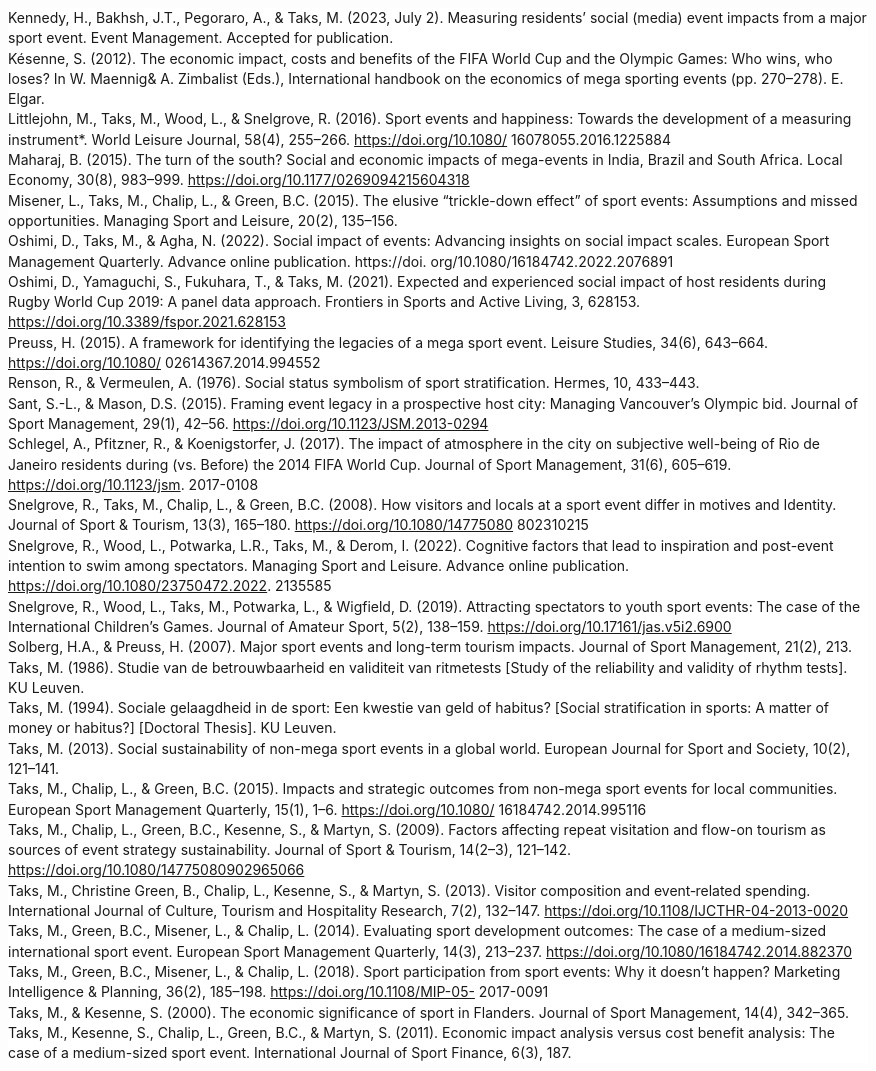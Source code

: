 Kennedy, H., Bakhsh, J.T., Pegoraro, A., & Taks, M. (2023, July 2). Measuring residents’ social (media) event impacts from a major sport event. Event Management. Accepted for publication.   
Késenne, S. (2012). The economic impact, costs and benefits of the FIFA World Cup and the Olympic Games: Who wins, who loses? In W. Maennig& A. Zimbalist (Eds.), International handbook on the economics of mega sporting events (pp. 270–278). E. Elgar.   
Littlejohn, M., Taks, M., Wood, L., & Snelgrove, R. (2016). Sport events and happiness: Towards the development of a measuring instrument\*. World Leisure Journal, 58(4), 255–266. https://doi.org/10.1080/ 16078055.2016.1225884   
Maharaj, B. (2015). The turn of the south? Social and economic impacts of mega-events in India, Brazil and South Africa. Local Economy, 30(8), 983–999. https://doi.org/10.1177/0269094215604318   
Misener, L., Taks, M., Chalip, L., & Green, B.C. (2015). The elusive “trickle-down effect” of sport events: Assumptions and missed opportunities. Managing Sport and Leisure, 20(2), 135–156.   
Oshimi, D., Taks, M., & Agha, N. (2022). Social impact of events: Advancing insights on social impact scales. European Sport Management Quarterly. Advance online publication. https://doi. org/10.1080/16184742.2022.2076891   
Oshimi, D., Yamaguchi, S., Fukuhara, T., & Taks, M. (2021). Expected and experienced social impact of host residents during Rugby World Cup 2019: A panel data approach. Frontiers in Sports and Active Living, 3, 628153. https://doi.org/10.3389/fspor.2021.628153   
Preuss, H. (2015). A framework for identifying the legacies of a mega sport event. Leisure Studies, 34(6), 643–664. https://doi.org/10.1080/ 02614367.2014.994552   
Renson, R., & Vermeulen, A. (1976). Social status symbolism of sport stratification. Hermes, 10, 433–443.   
Sant, S.-L., & Mason, D.S. (2015). Framing event legacy in a prospective host city: Managing Vancouver’s Olympic bid. Journal of Sport Management, 29(1), 42–56. https://doi.org/10.1123/JSM.2013-0294   
Schlegel, A., Pfitzner, R., & Koenigstorfer, J. (2017). The impact of atmosphere in the city on subjective well-being of Rio de Janeiro residents during (vs. Before) the 2014 FIFA World Cup. Journal of Sport Management, 31(6), 605–619. https://doi.org/10.1123/jsm. 2017-0108   
Snelgrove, R., Taks, M., Chalip, L., & Green, B.C. (2008). How visitors and locals at a sport event differ in motives and Identity. Journal of Sport & Tourism, 13(3), 165–180. https://doi.org/10.1080/14775080 802310215   
Snelgrove, R., Wood, L., Potwarka, L.R., Taks, M., & Derom, I. (2022). Cognitive factors that lead to inspiration and post-event intention to swim among spectators. Managing Sport and Leisure. Advance online publication. https://doi.org/10.1080/23750472.2022. 2135585   
Snelgrove, R., Wood, L., Taks, M., Potwarka, L., & Wigfield, D. (2019). Attracting spectators to youth sport events: The case of the International Children’s Games. Journal of Amateur Sport, 5(2), 138–159. https://doi.org/10.17161/jas.v5i2.6900   
Solberg, H.A., & Preuss, H. (2007). Major sport events and long-term tourism impacts. Journal of Sport Management, 21(2), 213.   
Taks, M. (1986). Studie van de betrouwbaarheid en validiteit van ritmetests [Study of the reliability and validity of rhythm tests]. KU Leuven.   
Taks, M. (1994). Sociale gelaagdheid in de sport: Een kwestie van geld of habitus? [Social stratification in sports: A matter of money or habitus?] [Doctoral Thesis]. KU Leuven.   
Taks, M. (2013). Social sustainability of non-mega sport events in a global world. European Journal for Sport and Society, 10(2), 121–141.   
Taks, M., Chalip, L., & Green, B.C. (2015). Impacts and strategic outcomes from non-mega sport events for local communities. European Sport Management Quarterly, 15(1), 1–6. https://doi.org/10.1080/ 16184742.2014.995116   
Taks, M., Chalip, L., Green, B.C., Kesenne, S., & Martyn, S. (2009). Factors affecting repeat visitation and flow-on tourism as sources of event strategy sustainability. Journal of Sport & Tourism, 14(2–3), 121–142. https://doi.org/10.1080/14775080902965066   
Taks, M., Christine Green, B., Chalip, L., Kesenne, S., & Martyn, S. (2013). Visitor composition and event‐related spending. International Journal of Culture, Tourism and Hospitality Research, 7(2), 132–147. https://doi.org/10.1108/IJCTHR-04-2013-0020   
Taks, M., Green, B.C., Misener, L., & Chalip, L. (2014). Evaluating sport development outcomes: The case of a medium-sized international sport event. European Sport Management Quarterly, 14(3), 213–237. https://doi.org/10.1080/16184742.2014.882370   
Taks, M., Green, B.C., Misener, L., & Chalip, L. (2018). Sport participation from sport events: Why it doesn’t happen? Marketing Intelligence & Planning, 36(2), 185–198. https://doi.org/10.1108/MIP-05- 2017-0091   
Taks, M., & Kesenne, S. (2000). The economic significance of sport in Flanders. Journal of Sport Management, 14(4), 342–365.   
Taks, M., Kesenne, S., Chalip, L., Green, B.C., & Martyn, S. (2011). Economic impact analysis versus cost benefit analysis: The case of a medium-sized sport event. International Journal of Sport Finance, 6(3), 187.   